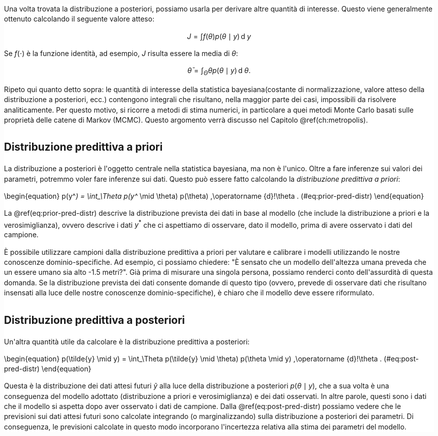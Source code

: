 Una volta trovata la distribuzione a posteriori, possiamo usarla per derivare altre quantità di interesse. Questo viene generalmente ottenuto calcolando il seguente valore atteso: 

$$
J = \int f(\theta) p(\theta \mid y) \,\operatorname {d}\!y
$$

Se $f(\cdot)$ è la funzione identità, ad esempio, $J$ risulta essere la media di $\theta$:

$$
\bar{\theta} = \int_{\Theta} \theta p(\theta \mid y) \,\operatorname {d}\!\theta .
$$

Ripeto qui quanto detto sopra: le quantità di interesse della statistica bayesiana(costante di normalizzazione, valore atteso della distribuzione a posteriori, ecc.) contengono integrali che risultano, nella maggior parte dei casi, impossibili da risolvere analiticamente. Per questo motivo, si ricorre a metodi di stima numerici, in particolare a quei metodi Monte Carlo basati sulle proprietà delle catene di Markov (MCMC). Questo argomento verrà discusso nel Capitolo \@ref(ch:metropolis).

## Distribuzione predittiva a priori

La distribuzione a posteriori è l'oggetto centrale nella statistica bayesiana, ma non è l'unico. Oltre a fare inferenze sui valori dei parametri, potremmo voler fare inferenze sui dati. Questo può essere fatto calcolando la _distribuzione predittiva a priori_:

\begin{equation}
p(y^*) = \int_\Theta p(y^* \mid \theta) p(\theta) \,\operatorname {d}\!\theta .
(\#eq:prior-pred-distr)
\end{equation}

La \@ref(eq:prior-pred-distr) descrive la distribuzione prevista dei dati in base al modello (che include la distribuzione a priori e la verosimiglianza), ovvero descrive i dati $y^*$ che ci aspettiamo di osservare, dato il modello, prima di avere osservato i dati del campione.

È possibile utilizzare campioni dalla distribuzione predittiva a priori per valutare e calibrare i modelli utilizzando le nostre conoscenze dominio-specifiche. Ad esempio, ci possiamo chiedere: "È sensato che un modello dell'altezza umana preveda che un essere umano sia alto -1.5 metri?". Già prima di misurare una singola persona, possiamo renderci conto dell'assurdità di questa domanda. Se la distribuzione prevista dei dati consente domande di questo tipo (ovvero, prevede di osservare dati che risultano insensati alla luce delle nostre conoscenze dominio-specifiche), è chiaro che il modello deve essere riformulato.





## Distribuzione predittiva a posteriori

Un'altra quantità utile da calcolare è la distribuzione predittiva a posteriori:

\begin{equation}
p(\tilde{y} \mid y) = \int_\Theta p(\tilde{y} \mid \theta) p(\theta \mid y) \,\operatorname {d}\!\theta .
(\#eq:post-pred-distr)
\end{equation}

Questa è la distribuzione dei dati attesi futuri $\tilde{y}$ alla luce della distribuzione a posteriori $p(\theta \mid y)$, che a sua volta è una conseguenza del modello adottato (distribuzione a priori e verosimiglianza) e dei dati osservati. In altre parole, questi sono i dati che il modello si aspetta dopo aver osservato i dati de campione. Dalla \@ref(eq:post-pred-distr) possiamo vedere che le previsioni sui dati attesi futuri sono calcolate integrando (o marginalizzando) sulla distribuzione a posteriori dei parametri. Di conseguenza, le previsioni calcolate in questo modo incorporano l'incertezza relativa alla stima dei parametri del modello.
